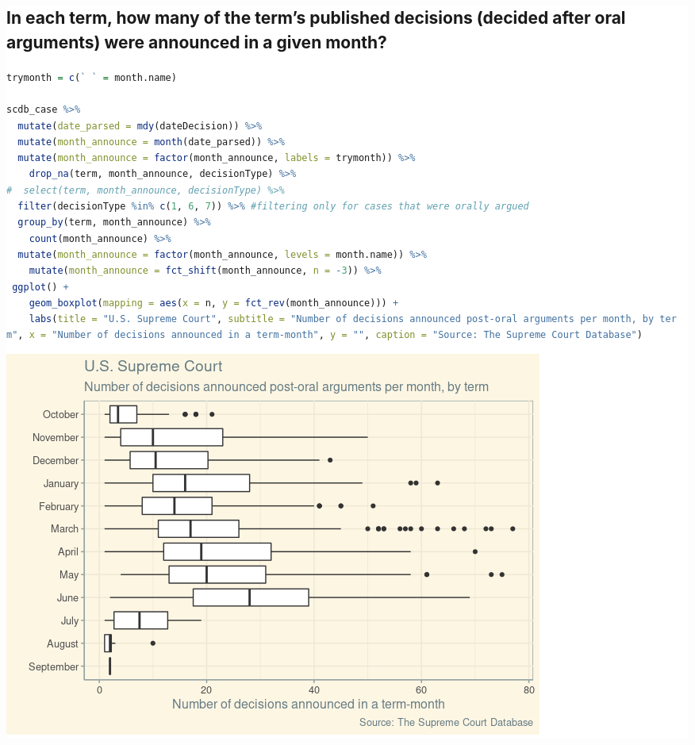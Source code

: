 ## In each term, how many of the term’s published decisions (decided after oral arguments) were announced in a given month?

``` r
trymonth = c(` ` = month.name) 

scdb_case %>%
  mutate(date_parsed = mdy(dateDecision)) %>%
  mutate(month_announce = month(date_parsed)) %>%
  mutate(month_announce = factor(month_announce, labels = trymonth)) %>%
    drop_na(term, month_announce, decisionType) %>%
#  select(term, month_announce, decisionType) %>%
  filter(decisionType %in% c(1, 6, 7)) %>% #filtering only for cases that were orally argued
  group_by(term, month_announce) %>%
    count(month_announce) %>%
  mutate(month_announce = factor(month_announce, levels = month.name)) %>%
    mutate(month_announce = fct_shift(month_announce, n = -3)) %>%
 ggplot() +
    geom_boxplot(mapping = aes(x = n, y = fct_rev(month_announce))) +
    labs(title = "U.S. Supreme Court", subtitle = "Number of decisions announced post-oral arguments per month, by term", x = "Number of decisions announced in a term-month", y = "", caption = "Source: The Supreme Court Database") 
```

![](scotus_files/figure-gfm/unnamed-chunk-5-1.png)

